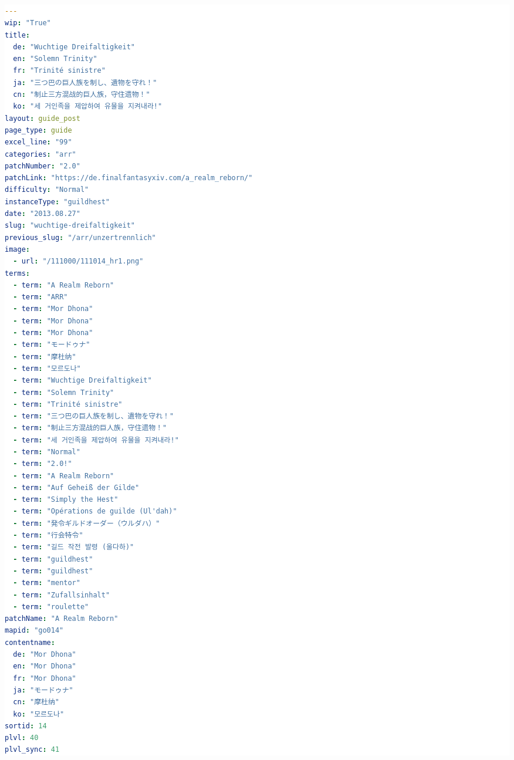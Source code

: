 ```yaml
---
wip: "True"
title:
  de: "Wuchtige Dreifaltigkeit"
  en: "Solemn Trinity"
  fr: "Trinité sinistre"
  ja: "三つ巴の巨人族を制し、遺物を守れ！"
  cn: "制止三方混战的巨人族，守住遗物！"
  ko: "세 거인족을 제압하여 유물을 지켜내라!"
layout: guide_post
page_type: guide
excel_line: "99"
categories: "arr"
patchNumber: "2.0"
patchLink: "https://de.finalfantasyxiv.com/a_realm_reborn/"
difficulty: "Normal"
instanceType: "guildhest"
date: "2013.08.27"
slug: "wuchtige-dreifaltigkeit"
previous_slug: "/arr/unzertrennlich"
image:
  - url: "/111000/111014_hr1.png"
terms:
  - term: "A Realm Reborn"
  - term: "ARR"
  - term: "Mor Dhona"
  - term: "Mor Dhona"
  - term: "Mor Dhona"
  - term: "モードゥナ"
  - term: "摩杜纳"
  - term: "모르도나"
  - term: "Wuchtige Dreifaltigkeit"
  - term: "Solemn Trinity"
  - term: "Trinité sinistre"
  - term: "三つ巴の巨人族を制し、遺物を守れ！"
  - term: "制止三方混战的巨人族，守住遗物！"
  - term: "세 거인족을 제압하여 유물을 지켜내라!"
  - term: "Normal"
  - term: "2.0!"
  - term: "A Realm Reborn"
  - term: "Auf Geheiß der Gilde"
  - term: "Simply the Hest"
  - term: "Opérations de guilde (Ul'dah)"
  - term: "発令ギルドオーダー（ウルダハ）"
  - term: "行会特令"
  - term: "길드 작전 발령 (울다하)"
  - term: "guildhest"
  - term: "guildhest"
  - term: "mentor"
  - term: "Zufallsinhalt"
  - term: "roulette"
patchName: "A Realm Reborn"
mapid: "go014"
contentname:
  de: "Mor Dhona"
  en: "Mor Dhona"
  fr: "Mor Dhona"
  ja: "モードゥナ"
  cn: "摩杜纳"
  ko: "모르도나"
sortid: 14
plvl: 40
plvl_sync: 41
```